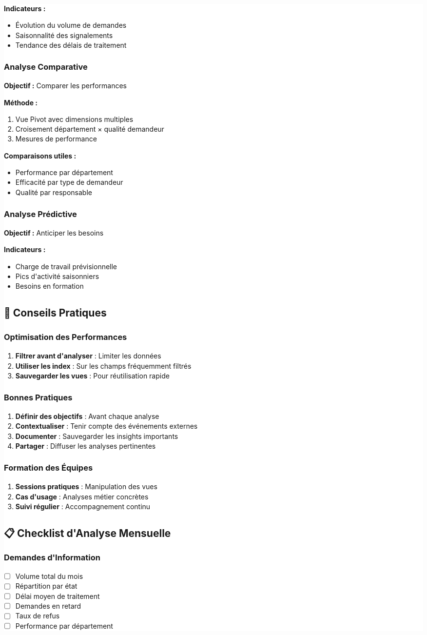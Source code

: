 **Indicateurs :**
- Évolution du volume de demandes
- Saisonnalité des signalements
- Tendance des délais de traitement

### Analyse Comparative

**Objectif :** Comparer les performances

**Méthode :**
1. Vue Pivot avec dimensions multiples
2. Croisement département × qualité demandeur
3. Mesures de performance

**Comparaisons utiles :**
- Performance par département
- Efficacité par type de demandeur
- Qualité par responsable

### Analyse Prédictive

**Objectif :** Anticiper les besoins

**Indicateurs :**
- Charge de travail prévisionnelle
- Pics d'activité saisonniers
- Besoins en formation

## 🔧 Conseils Pratiques

### Optimisation des Performances

1. **Filtrer avant d'analyser** : Limiter les données
2. **Utiliser les index** : Sur les champs fréquemment filtrés
3. **Sauvegarder les vues** : Pour réutilisation rapide

### Bonnes Pratiques

1. **Définir des objectifs** : Avant chaque analyse
2. **Contextualiser** : Tenir compte des événements externes
3. **Documenter** : Sauvegarder les insights importants
4. **Partager** : Diffuser les analyses pertinentes

### Formation des Équipes

1. **Sessions pratiques** : Manipulation des vues
2. **Cas d'usage** : Analyses métier concrètes
3. **Suivi régulier** : Accompagnement continu

## 📋 Checklist d'Analyse Mensuelle

### Demandes d'Information
- [ ] Volume total du mois
- [ ] Répartition par état
- [ ] Délai moyen de traitement
- [ ] Demandes en retard
- [ ] Taux de refus
- [ ] Performance par département
